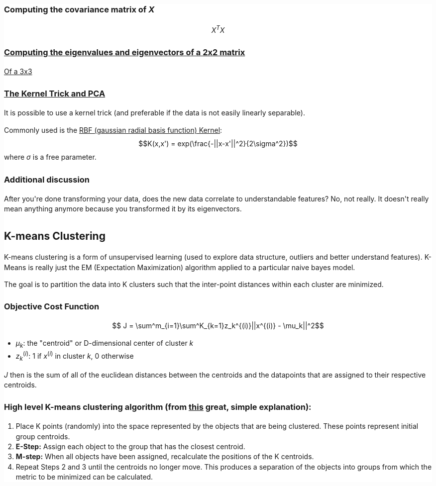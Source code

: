 
### Computing the covariance matrix of $X$

$$X^TX$$

### [Computing the eigenvalues and eigenvectors of a 2x2 matrix](http://lpsa.swarthmore.edu/MtrxVibe/EigMat/MatrixEigen.html)

[Of a 3x3](http://wwwf.imperial.ac.uk/metric/metric_public/matrices/eigenvalues_and_eigenvectors/eigenvalues2.html)

### [The Kernel Trick and PCA](http://sebastianraschka.com/Articles/2014_kernel_pca.html)
It is possible to use a kernel trick (and preferable if the data is not easily linearly separable).

Commonly used is the [RBF (gaussian radial basis function) Kernel](https://en.wikipedia.org/wiki/Radial_basis_function_kernel): $$K(x,x') = exp(\frac{-||x-x'||^2}{2\sigma^2})$$ where $\sigma$ is a free parameter.

### Additional discussion
After you're done transforming your data, does the new data correlate to understandable features? No, not really. It doesn't really mean anything anymore because you transformed it by its eigenvectors.

## K-means Clustering
K-means clustering is a form of unsupervised learning (used to explore data structure, outliers and better understand features). K-Means is really just the EM (Expectation Maximization) algorithm applied to a particular naive bayes model.

The goal is to partition the data into K clusters such that the inter-point distances within each cluster are minimized.

### Objective Cost Function

$$ J = \sum^m_{i=1}\sum^K_{k=1}z_k^{(i)}||x^{(i)} - \mu_k||^2$$

* $\mu_k$: the "centroid" or D-dimensional center of cluster $k$
* $z_k^{(i)}$: $1$ if $x^{(i)}$ in cluster $k$, $0$ otherwise

$J$ then is the sum of all of the euclidean distances between the centroids and the datapoints that are assigned to their respective centroids.

### High level K-means clustering algorithm (from [this](https://home.deib.polimi.it/matteucc/Clustering/tutorial_html/kmeans.html) great, simple explanation):

1. Place K points (randomly) into the space represented by the objects that are being clustered. These points represent initial group centroids.
2. **E-Step:** Assign each object to the group that has the closest centroid. 
3. **M-step:** When all objects have been assigned, recalculate the positions of the K centroids.
4. Repeat Steps 2 and 3 until the centroids no longer move. This produces a separation of the objects into groups from which the metric to be minimized can be calculated.
